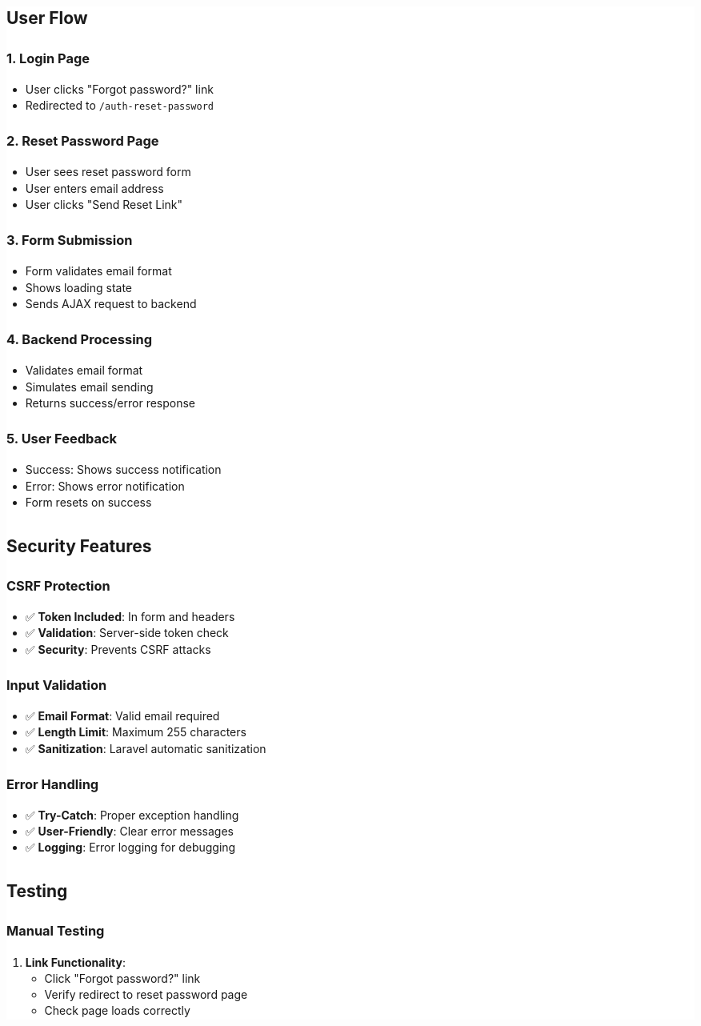 ## User Flow

### 1. **Login Page**
- User clicks "Forgot password?" link
- Redirected to `/auth-reset-password`

### 2. **Reset Password Page**
- User sees reset password form
- User enters email address
- User clicks "Send Reset Link"

### 3. **Form Submission**
- Form validates email format
- Shows loading state
- Sends AJAX request to backend

### 4. **Backend Processing**
- Validates email format
- Simulates email sending
- Returns success/error response

### 5. **User Feedback**
- Success: Shows success notification
- Error: Shows error notification
- Form resets on success

## Security Features

### **CSRF Protection**
- ✅ **Token Included**: In form and headers
- ✅ **Validation**: Server-side token check
- ✅ **Security**: Prevents CSRF attacks

### **Input Validation**
- ✅ **Email Format**: Valid email required
- ✅ **Length Limit**: Maximum 255 characters
- ✅ **Sanitization**: Laravel automatic sanitization

### **Error Handling**
- ✅ **Try-Catch**: Proper exception handling
- ✅ **User-Friendly**: Clear error messages
- ✅ **Logging**: Error logging for debugging

## Testing

### **Manual Testing**
1. **Link Functionality**:
   - Click "Forgot password?" link
   - Verify redirect to reset password page
   - Check page loads correctly
